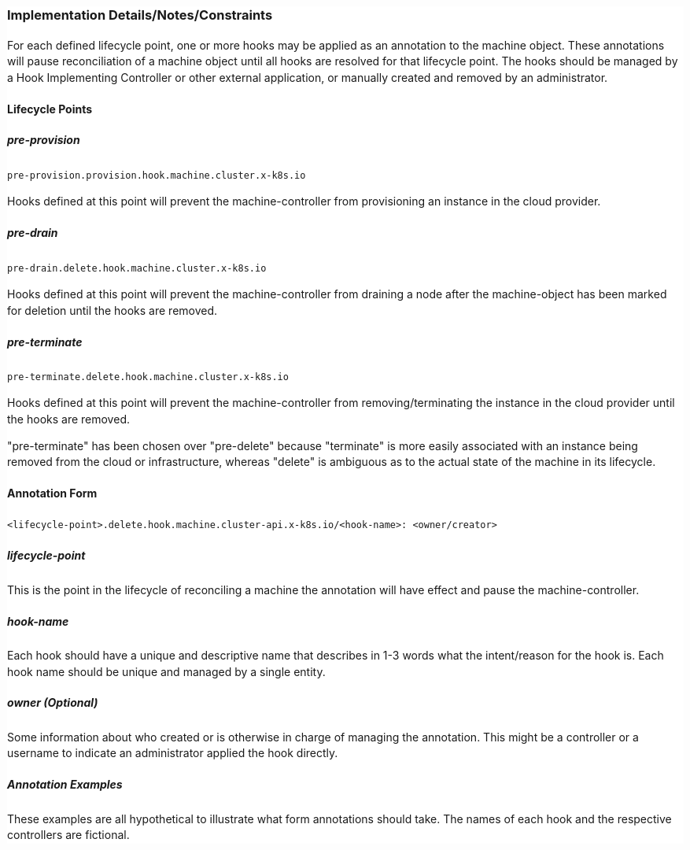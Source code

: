 ### Implementation Details/Notes/Constraints

For each defined lifecycle point, one or more hooks may be applied as an annotation to the machine object.  These annotations will pause reconciliation of a machine object until all hooks are resolved for that lifecycle point.  The hooks should be managed by a Hook Implementing Controller or other external application, or
manually created and removed by an administrator.

#### Lifecycle Points
##### pre-provision
`pre-provision.provision.hook.machine.cluster.x-k8s.io`

Hooks defined at this point will prevent the machine-controller from provisioning an instance in the cloud provider.
##### pre-drain
`pre-drain.delete.hook.machine.cluster.x-k8s.io`

Hooks defined at this point will prevent the machine-controller from draining a node after the machine-object has been marked for deletion until the hooks are removed.
##### pre-terminate
`pre-terminate.delete.hook.machine.cluster.x-k8s.io`

Hooks defined at this point will prevent the machine-controller from
removing/terminating the instance in the cloud provider until the hooks are
removed.

"pre-terminate" has been chosen over "pre-delete" because "terminate" is more
easily associated with an instance being removed from the cloud or
infrastructure, whereas "delete" is ambiguous as to the actual state of the
machine in its lifecycle.


#### Annotation Form
```
<lifecycle-point>.delete.hook.machine.cluster-api.x-k8s.io/<hook-name>: <owner/creator>
```

##### lifecycle-point
This is the point in the lifecycle of reconciling a machine the annotation will have effect and pause the machine-controller.

##### hook-name
Each hook should have a unique and descriptive name that describes in 1-3 words what the intent/reason for the hook is.  Each hook name should be unique and managed by a single entity.

##### owner (Optional)
Some information about who created or is otherwise in charge of managing the annotation.  This might be a controller or a username to indicate an administrator applied the hook directly.

##### Annotation Examples

These examples are all hypothetical to illustrate what form annotations should
take.  The names of each hook and the respective controllers are fictional.
